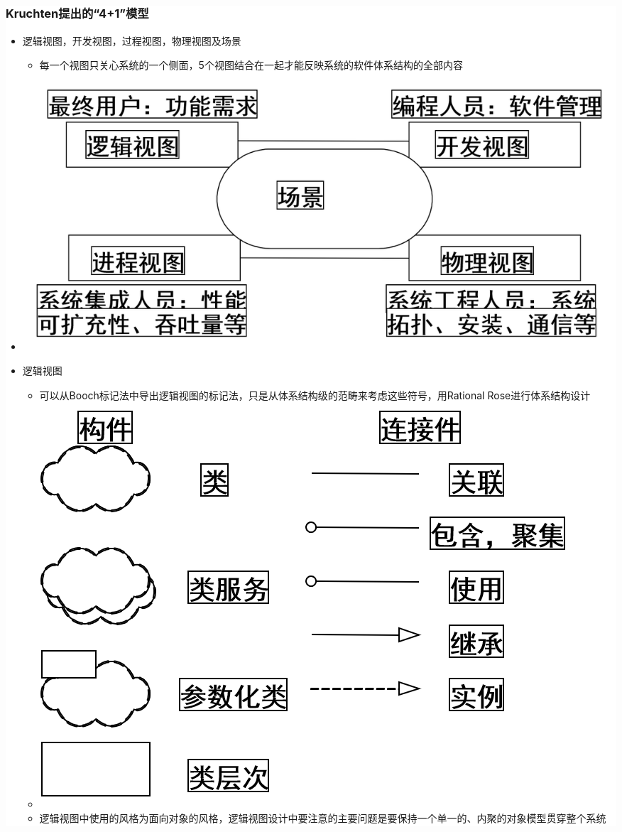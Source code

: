### Kruchten提出的“4+1”模型

- 逻辑视图，开发视图，过程视图，物理视图及场景
  - 每一个视图只关心系统的一个侧面，5个视图结合在一起才能反映系统的软件体系结构的全部内容
- ![sa1](../res/sa1.png)

- 逻辑视图
  - 可以从Booch标记法中导出逻辑视图的标记法，只是从体系结构级的范畴来考虑这些符号，用Rational Rose进行体系结构设计
  - ![sa2](../res/sa2.png)
  - 逻辑视图中使用的风格为面向对象的风格，逻辑视图设计中要注意的主要问题是要保持一个单一的、内聚的对象模型贯穿整个系统
